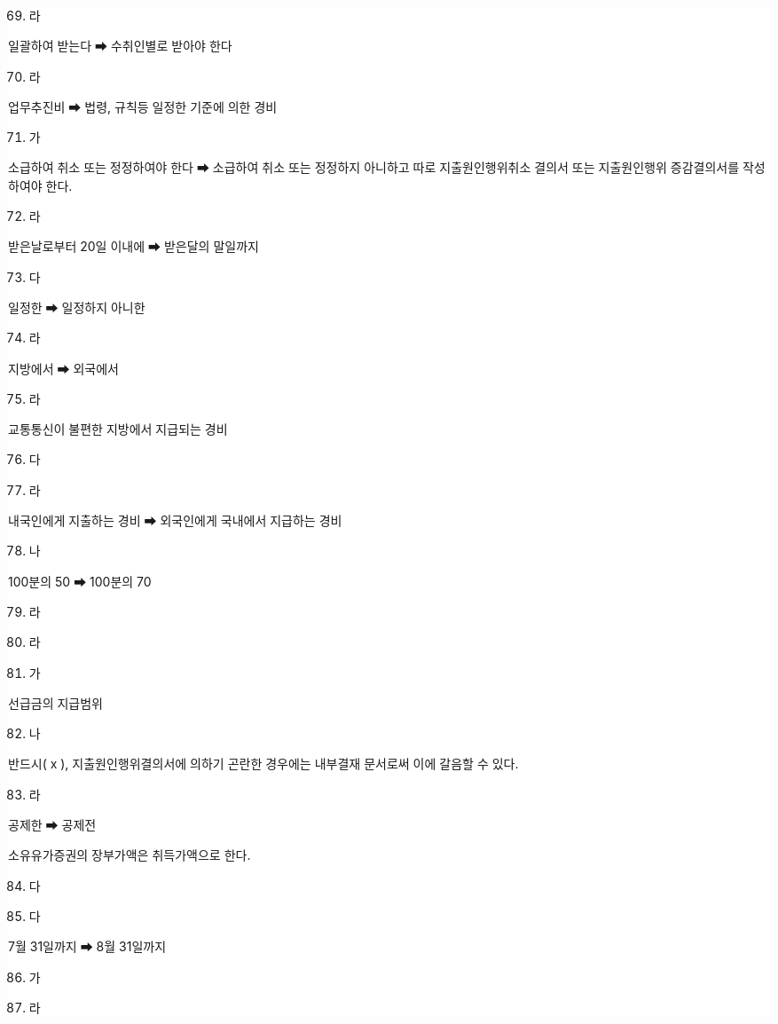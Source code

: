 69. 라

일괄하여 받는다 ➡ 수취인별로 받아야 한다

70. 라

업무추진비 ➡ 법령, 규칙등 일정한 기준에 의한 경비

71. 가

소급하여 취소 또는 정정하여야 한다 ➡ 소급하여 취소 또는 정정하지 아니하고 따로 지출원인행위취소 결의서 또는 지출원인행위 증감결의서를 작성하여야 한다.

72. 라

받은날로부터 20일 이내에 ➡ 받은달의 말일까지

73. 다

일정한 ➡ 일정하지 아니한

74. 라

지방에서 ➡ 외국에서

75. 라

교통통신이 불편한 지방에서 지급되는 경비

76. 다

77. 라

내국인에게 지출하는 경비 ➡ 외국인에게 국내에서 지급하는 경비

78. 나

100분의 50 ➡ 100분의 70

79. 라

80. 라

81. 가

선급금의 지급범위

82. 나

반드시( x ), 지출원인행위결의서에 의하기 곤란한 경우에는 내부결재 문서로써 이에 갈음할 수 있다.

83. 라

공제한 ➡ 공제전

소유유가증권의 장부가액은 취득가액으로 한다.

84. 다

85. 다

7월 31일까지 ➡ 8월 31일까지

86. 가

87. 라
